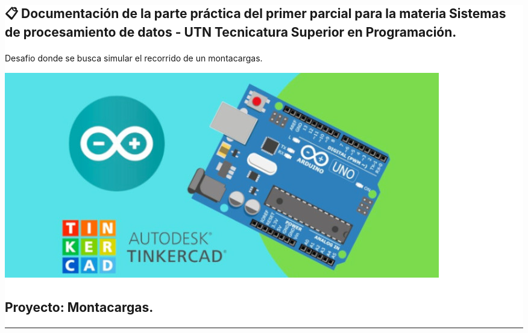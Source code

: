 ## 📋 Documentación de la parte práctica del primer parcial para la materia Sistemas de procesamiento de datos - UTN Tecnicatura Superior en Programación.  

Desafio donde se busca simular el recorrido de un montacargas.

![Imagen no encontrada](./img/ArduinoTinkercad.jpg "Tinkercad")

 
## Proyecto: Montacargas.

***